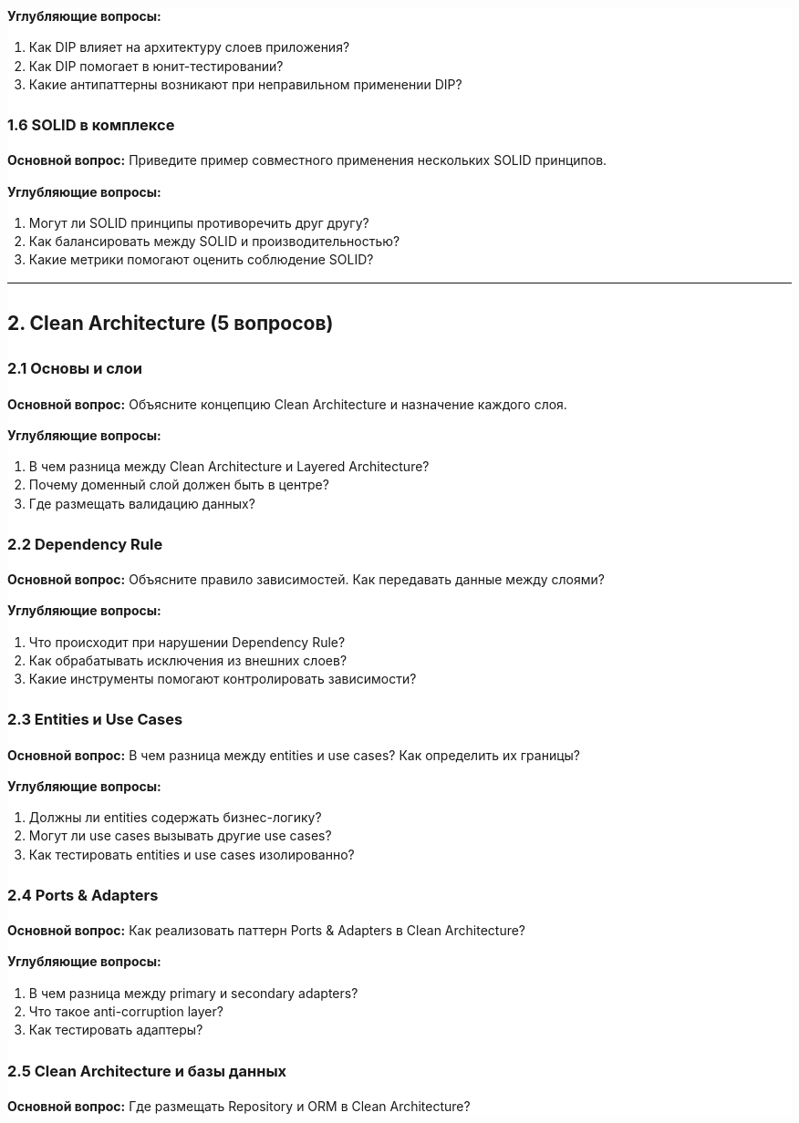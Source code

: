 **Углубляющие вопросы:**
1. Как DIP влияет на архитектуру слоев приложения?
2. Как DIP помогает в юнит-тестировании?
3. Какие антипаттерны возникают при неправильном применении DIP?

### 1.6 SOLID в комплексе
**Основной вопрос:** Приведите пример совместного применения нескольких SOLID принципов.

**Углубляющие вопросы:**
1. Могут ли SOLID принципы противоречить друг другу?
2. Как балансировать между SOLID и производительностью?
3. Какие метрики помогают оценить соблюдение SOLID?

---

## 2. Clean Architecture (5 вопросов)

### 2.1 Основы и слои
**Основной вопрос:** Объясните концепцию Clean Architecture и назначение каждого слоя.

**Углубляющие вопросы:**
1. В чем разница между Clean Architecture и Layered Architecture?
2. Почему доменный слой должен быть в центре?
3. Где размещать валидацию данных?

### 2.2 Dependency Rule
**Основной вопрос:** Объясните правило зависимостей. Как передавать данные между слоями?

**Углубляющие вопросы:**
1. Что происходит при нарушении Dependency Rule?
2. Как обрабатывать исключения из внешних слоев?
3. Какие инструменты помогают контролировать зависимости?

### 2.3 Entities и Use Cases
**Основной вопрос:** В чем разница между entities и use cases? Как определить их границы?

**Углубляющие вопросы:**
1. Должны ли entities содержать бизнес-логику?
2. Могут ли use cases вызывать другие use cases?
3. Как тестировать entities и use cases изолированно?

### 2.4 Ports & Adapters
**Основной вопрос:** Как реализовать паттерн Ports & Adapters в Clean Architecture?

**Углубляющие вопросы:**
1. В чем разница между primary и secondary adapters?
2. Что такое anti-corruption layer?
3. Как тестировать адаптеры?

### 2.5 Clean Architecture и базы данных
**Основной вопрос:** Где размещать Repository и ORM в Clean Architecture?
